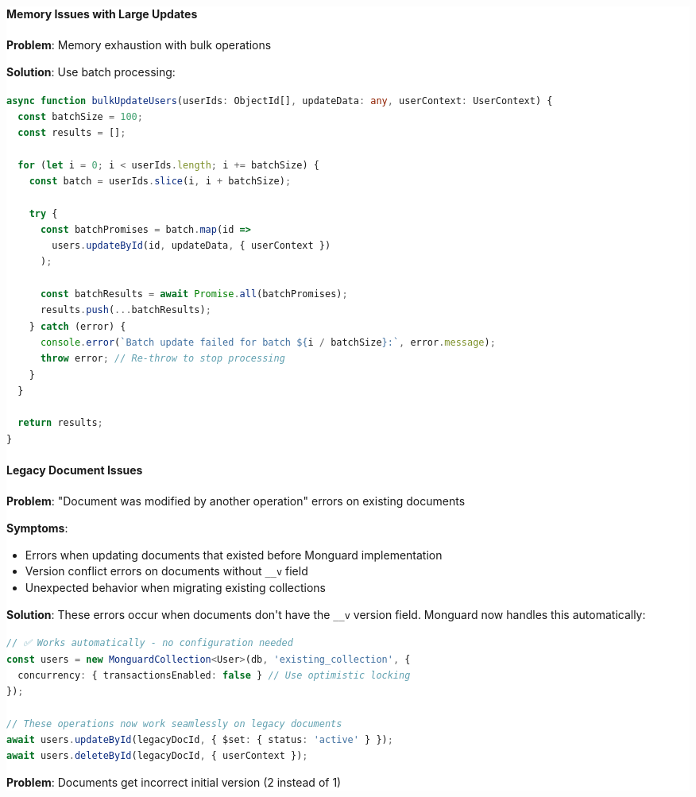 #### Memory Issues with Large Updates

**Problem**: Memory exhaustion with bulk operations

**Solution**: Use batch processing:

```typescript
async function bulkUpdateUsers(userIds: ObjectId[], updateData: any, userContext: UserContext) {
  const batchSize = 100;
  const results = [];
  
  for (let i = 0; i < userIds.length; i += batchSize) {
    const batch = userIds.slice(i, i + batchSize);
    
    try {
      const batchPromises = batch.map(id => 
        users.updateById(id, updateData, { userContext })
      );
      
      const batchResults = await Promise.all(batchPromises);
      results.push(...batchResults);
    } catch (error) {
      console.error(`Batch update failed for batch ${i / batchSize}:`, error.message);
      throw error; // Re-throw to stop processing
    }
  }
  
  return results;
}
```

#### Legacy Document Issues

**Problem**: "Document was modified by another operation" errors on existing documents

**Symptoms**:
- Errors when updating documents that existed before Monguard implementation
- Version conflict errors on documents without `__v` field
- Unexpected behavior when migrating existing collections

**Solution**: These errors occur when documents don't have the `__v` version field. Monguard now handles this automatically:

```typescript
// ✅ Works automatically - no configuration needed
const users = new MonguardCollection<User>(db, 'existing_collection', {
  concurrency: { transactionsEnabled: false } // Use optimistic locking
});

// These operations now work seamlessly on legacy documents
await users.updateById(legacyDocId, { $set: { status: 'active' } });
await users.deleteById(legacyDocId, { userContext });
```

**Problem**: Documents get incorrect initial version (2 instead of 1)
